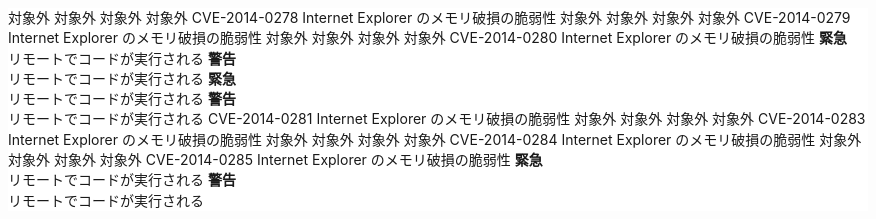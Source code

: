 <td style="border:1px solid black;">対象外</td>
<td style="border:1px solid black;">対象外</td>
<td style="border:1px solid black;">対象外</td>
<td style="border:1px solid black;">対象外</td>
</tr>
<tr class="even">
<td style="border:1px solid black;">CVE-2014-0278</td>
<td style="border:1px solid black;">Internet Explorer のメモリ破損の脆弱性</td>
<td style="border:1px solid black;">対象外</td>
<td style="border:1px solid black;">対象外</td>
<td style="border:1px solid black;">対象外</td>
<td style="border:1px solid black;">対象外</td>
</tr>
<tr class="odd">
<td style="border:1px solid black;">CVE-2014-0279</td>
<td style="border:1px solid black;">Internet Explorer のメモリ破損の脆弱性</td>
<td style="border:1px solid black;">対象外</td>
<td style="border:1px solid black;">対象外</td>
<td style="border:1px solid black;">対象外</td>
<td style="border:1px solid black;">対象外</td>
</tr>
<tr class="even">
<td style="border:1px solid black;">CVE-2014-0280</td>
<td style="border:1px solid black;">Internet Explorer のメモリ破損の脆弱性</td>
<td style="border:1px solid black;"><strong>緊急<br />
</strong>リモートでコードが実行される</td>
<td style="border:1px solid black;"><strong>警告<br />
</strong>リモートでコードが実行される</td>
<td style="border:1px solid black;"><strong>緊急<br />
</strong>リモートでコードが実行される</td>
<td style="border:1px solid black;"><strong>警告<br />
</strong>リモートでコードが実行される</td>
</tr>
<tr class="odd">
<td style="border:1px solid black;">CVE-2014-0281</td>
<td style="border:1px solid black;">Internet Explorer のメモリ破損の脆弱性</td>
<td style="border:1px solid black;">対象外</td>
<td style="border:1px solid black;">対象外</td>
<td style="border:1px solid black;">対象外</td>
<td style="border:1px solid black;">対象外</td>
</tr>
<tr class="even">
<td style="border:1px solid black;">CVE-2014-0283</td>
<td style="border:1px solid black;">Internet Explorer のメモリ破損の脆弱性</td>
<td style="border:1px solid black;">対象外</td>
<td style="border:1px solid black;">対象外</td>
<td style="border:1px solid black;">対象外</td>
<td style="border:1px solid black;">対象外</td>
</tr>
<tr class="odd">
<td style="border:1px solid black;">CVE-2014-0284</td>
<td style="border:1px solid black;">Internet Explorer のメモリ破損の脆弱性</td>
<td style="border:1px solid black;">対象外</td>
<td style="border:1px solid black;">対象外</td>
<td style="border:1px solid black;">対象外</td>
<td style="border:1px solid black;">対象外</td>
</tr>
<tr class="even">
<td style="border:1px solid black;">CVE-2014-0285</td>
<td style="border:1px solid black;">Internet Explorer のメモリ破損の脆弱性</td>
<td style="border:1px solid black;"><strong>緊急<br />
</strong>リモートでコードが実行される</td>
<td style="border:1px solid black;"><strong>警告<br />
</strong>リモートでコードが実行される</td>